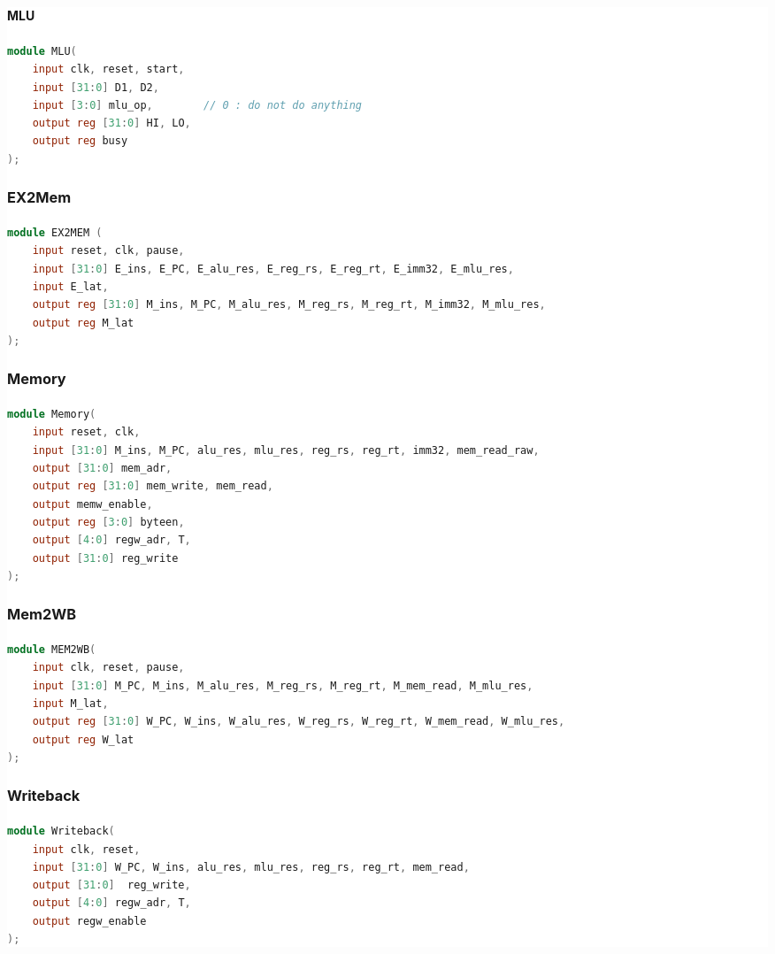 #### MLU

```verilog
module MLU(
    input clk, reset, start,
    input [31:0] D1, D2,
    input [3:0] mlu_op,        // 0 : do not do anything
    output reg [31:0] HI, LO,
    output reg busy
);
```

### EX2Mem

```verilog
module EX2MEM (
    input reset, clk, pause,
    input [31:0] E_ins, E_PC, E_alu_res, E_reg_rs, E_reg_rt, E_imm32, E_mlu_res,
    input E_lat,
    output reg [31:0] M_ins, M_PC, M_alu_res, M_reg_rs, M_reg_rt, M_imm32, M_mlu_res,
    output reg M_lat
);
```

### Memory

```verilog
module Memory(
    input reset, clk, 
    input [31:0] M_ins, M_PC, alu_res, mlu_res, reg_rs, reg_rt, imm32, mem_read_raw,
    output [31:0] mem_adr, 
    output reg [31:0] mem_write, mem_read,
    output memw_enable,  
    output reg [3:0] byteen,
    output [4:0] regw_adr, T,
    output [31:0] reg_write
);
```

### Mem2WB

```verilog
module MEM2WB(
    input clk, reset, pause,
    input [31:0] M_PC, M_ins, M_alu_res, M_reg_rs, M_reg_rt, M_mem_read, M_mlu_res,
    input M_lat,
    output reg [31:0] W_PC, W_ins, W_alu_res, W_reg_rs, W_reg_rt, W_mem_read, W_mlu_res,
    output reg W_lat
);
```

### Writeback

```verilog
module Writeback(
    input clk, reset,
    input [31:0] W_PC, W_ins, alu_res, mlu_res, reg_rs, reg_rt, mem_read,
    output [31:0]  reg_write,
    output [4:0] regw_adr, T,
    output regw_enable
);
```
